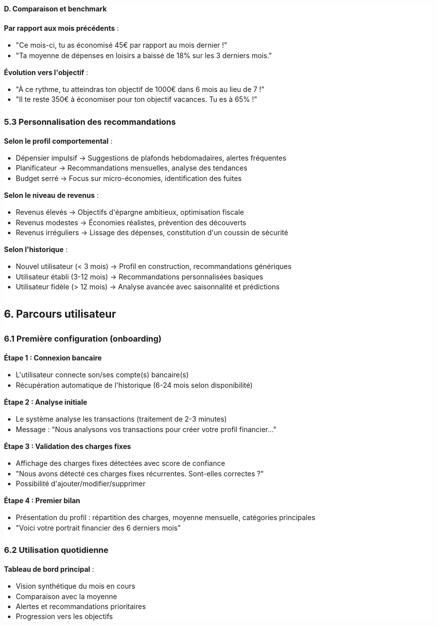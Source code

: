 #### D. Comparaison et benchmark

**Par rapport aux mois précédents** :
- "Ce mois-ci, tu as économisé 45€ par rapport au mois dernier !"
- "Ta moyenne de dépenses en loisirs a baissé de 18% sur les 3 derniers mois."

**Évolution vers l'objectif** :
- "À ce rythme, tu atteindras ton objectif de 1000€ dans 6 mois au lieu de 7 !"
- "Il te reste 350€ à économiser pour ton objectif vacances. Tu es à 65% !"

### 5.3 Personnalisation des recommandations

**Selon le profil comportemental** :
- Dépensier impulsif → Suggestions de plafonds hebdomadaires, alertes fréquentes
- Planificateur → Recommandations mensuelles, analyse des tendances
- Budget serré → Focus sur micro-économies, identification des fuites

**Selon le niveau de revenus** :
- Revenus élevés → Objectifs d'épargne ambitieux, optimisation fiscale
- Revenus modestes → Économies réalistes, prévention des découverts
- Revenus irréguliers → Lissage des dépenses, constitution d'un coussin de sécurité

**Selon l'historique** :
- Nouvel utilisateur (< 3 mois) → Profil en construction, recommandations génériques
- Utilisateur établi (3-12 mois) → Recommandations personnalisées basiques
- Utilisateur fidèle (> 12 mois) → Analyse avancée avec saisonnalité et prédictions

## 6. Parcours utilisateur

### 6.1 Première configuration (onboarding)

**Étape 1 : Connexion bancaire**
- L'utilisateur connecte son/ses compte(s) bancaire(s)
- Récupération automatique de l'historique (6-24 mois selon disponibilité)

**Étape 2 : Analyse initiale**
- Le système analyse les transactions (traitement de 2-3 minutes)
- Message : "Nous analysons vos transactions pour créer votre profil financier..."

**Étape 3 : Validation des charges fixes**
- Affichage des charges fixes détectées avec score de confiance
- "Nous avons détecté ces charges fixes récurrentes. Sont-elles correctes ?"
- Possibilité d'ajouter/modifier/supprimer

**Étape 4 : Premier bilan**
- Présentation du profil : répartition des charges, moyenne mensuelle, catégories principales
- "Voici votre portrait financier des 6 derniers mois"

### 6.2 Utilisation quotidienne

**Tableau de bord principal** :
- Vision synthétique du mois en cours
- Comparaison avec la moyenne
- Alertes et recommandations prioritaires
- Progression vers les objectifs
